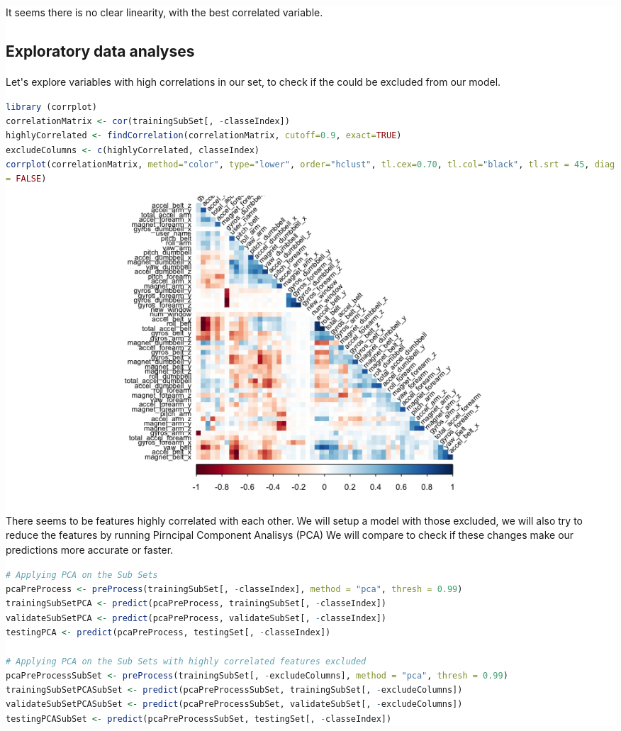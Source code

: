 It seems there is no clear linearity, with the best correlated variable.


## Exploratory data analyses 

Let's explore variables with high correlations in our set, to check if the could be excluded from our model. 



```r
library (corrplot)
correlationMatrix <- cor(trainingSubSet[, -classeIndex])
highlyCorrelated <- findCorrelation(correlationMatrix, cutoff=0.9, exact=TRUE)
excludeColumns <- c(highlyCorrelated, classeIndex)
corrplot(correlationMatrix, method="color", type="lower", order="hclust", tl.cex=0.70, tl.col="black", tl.srt = 45, diag = FALSE)
```

![](pml-exercise-prediction-report_files/figure-html/unnamed-chunk-12-1.png)

There seems to be features highly correlated with each other. 
We will setup a model with those excluded, we will also try to reduce the features by running Pirncipal Component Analisys (PCA)
We will compare to check if these changes make our predictions more accurate or faster.


```r
# Applying PCA on the Sub Sets
pcaPreProcess <- preProcess(trainingSubSet[, -classeIndex], method = "pca", thresh = 0.99)
trainingSubSetPCA <- predict(pcaPreProcess, trainingSubSet[, -classeIndex])
validateSubSetPCA <- predict(pcaPreProcess, validateSubSet[, -classeIndex])
testingPCA <- predict(pcaPreProcess, testingSet[, -classeIndex])

# Applying PCA on the Sub Sets with highly correlated features excluded
pcaPreProcessSubSet <- preProcess(trainingSubSet[, -excludeColumns], method = "pca", thresh = 0.99)
trainingSubSetPCASubSet <- predict(pcaPreProcessSubSet, trainingSubSet[, -excludeColumns])
validateSubSetPCASubSet <- predict(pcaPreProcessSubSet, validateSubSet[, -excludeColumns])
testingPCASubSet <- predict(pcaPreProcessSubSet, testingSet[, -classeIndex])
```
